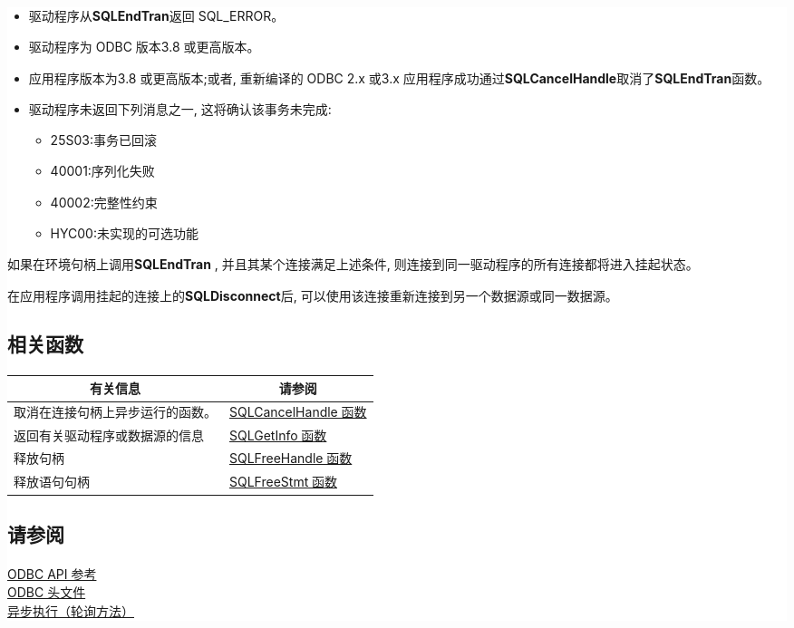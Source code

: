 -   驱动程序从**SQLEndTran**返回 SQL_ERROR。  
  
-   驱动程序为 ODBC 版本3.8 或更高版本。  
  
-   应用程序版本为3.8 或更高版本;或者, 重新编译的 ODBC 2.x 或3.x 应用程序成功通过**SQLCancelHandle**取消了**SQLEndTran**函数。  
  
-   驱动程序未返回下列消息之一, 这将确认该事务未完成:  
  
    -   25S03:事务已回滚  
  
    -   40001:序列化失败  
  
    -   40002:完整性约束  
  
    -   HYC00:未实现的可选功能  
  
 如果在环境句柄上调用**SQLEndTran** , 并且其某个连接满足上述条件, 则连接到同一驱动程序的所有连接都将进入挂起状态。  
  
 在应用程序调用挂起的连接上的**SQLDisconnect**后, 可以使用该连接重新连接到另一个数据源或同一数据源。  
  
## <a name="related-functions"></a>相关函数  
  
|有关信息|请参阅|  
|---------------------------|---------|  
|取消在连接句柄上异步运行的函数。|[SQLCancelHandle 函数](../../../odbc/reference/syntax/sqlcancelhandle-function.md)|  
|返回有关驱动程序或数据源的信息|[SQLGetInfo 函数](../../../odbc/reference/syntax/sqlgetinfo-function.md)|  
|释放句柄|[SQLFreeHandle 函数](../../../odbc/reference/syntax/sqlfreehandle-function.md)|  
|释放语句句柄|[SQLFreeStmt 函数](../../../odbc/reference/syntax/sqlfreestmt-function.md)|  
  
## <a name="see-also"></a>请参阅  
 [ODBC API 参考](../../../odbc/reference/syntax/odbc-api-reference.md)   
 [ODBC 头文件](../../../odbc/reference/install/odbc-header-files.md)   
 [异步执行（轮询方法）](../../../odbc/reference/develop-app/asynchronous-execution-polling-method.md)
